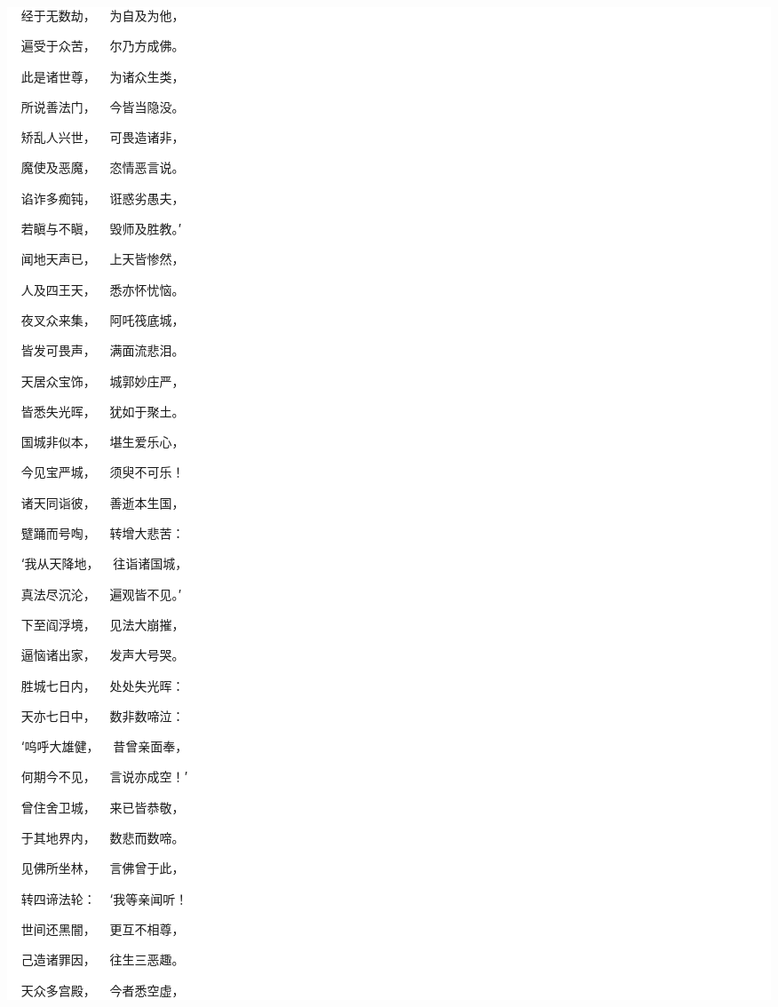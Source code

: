 &nbsp;&nbsp;&nbsp;&nbsp;经于无数劫，&nbsp;&nbsp;&nbsp;&nbsp;为自及为他，

&nbsp;&nbsp;&nbsp;&nbsp;遍受于众苦，&nbsp;&nbsp;&nbsp;&nbsp;尔乃方成佛。

&nbsp;&nbsp;&nbsp;&nbsp;此是诸世尊，&nbsp;&nbsp;&nbsp;&nbsp;为诸众生类，

&nbsp;&nbsp;&nbsp;&nbsp;所说善法门，&nbsp;&nbsp;&nbsp;&nbsp;今皆当隐没。

&nbsp;&nbsp;&nbsp;&nbsp;矫乱人兴世，&nbsp;&nbsp;&nbsp;&nbsp;可畏造诸非，

&nbsp;&nbsp;&nbsp;&nbsp;魔使及恶魔，&nbsp;&nbsp;&nbsp;&nbsp;恣情恶言说。

&nbsp;&nbsp;&nbsp;&nbsp;谄诈多痴钝，&nbsp;&nbsp;&nbsp;&nbsp;诳惑劣愚夫，

&nbsp;&nbsp;&nbsp;&nbsp;若瞋与不瞋，&nbsp;&nbsp;&nbsp;&nbsp;毁师及胜教。’

&nbsp;&nbsp;&nbsp;&nbsp;闻地天声已，&nbsp;&nbsp;&nbsp;&nbsp;上天皆惨然，

&nbsp;&nbsp;&nbsp;&nbsp;人及四王天，&nbsp;&nbsp;&nbsp;&nbsp;悉亦怀忧恼。

&nbsp;&nbsp;&nbsp;&nbsp;夜叉众来集，&nbsp;&nbsp;&nbsp;&nbsp;阿吒筏底城，

&nbsp;&nbsp;&nbsp;&nbsp;皆发可畏声，&nbsp;&nbsp;&nbsp;&nbsp;满面流悲泪。

&nbsp;&nbsp;&nbsp;&nbsp;天居众宝饰，&nbsp;&nbsp;&nbsp;&nbsp;城郭妙庄严，

&nbsp;&nbsp;&nbsp;&nbsp;皆悉失光晖，&nbsp;&nbsp;&nbsp;&nbsp;犹如于聚土。

&nbsp;&nbsp;&nbsp;&nbsp;国城非似本，&nbsp;&nbsp;&nbsp;&nbsp;堪生爱乐心，

&nbsp;&nbsp;&nbsp;&nbsp;今见宝严城，&nbsp;&nbsp;&nbsp;&nbsp;须臾不可乐！

&nbsp;&nbsp;&nbsp;&nbsp;诸天同诣彼，&nbsp;&nbsp;&nbsp;&nbsp;善逝本生国，

&nbsp;&nbsp;&nbsp;&nbsp;躄踊而号啕，&nbsp;&nbsp;&nbsp;&nbsp;转增大悲苦：

&nbsp;&nbsp;&nbsp;&nbsp;‘我从天降地，&nbsp;&nbsp;&nbsp;&nbsp;往诣诸国城，

&nbsp;&nbsp;&nbsp;&nbsp;真法尽沉沦，&nbsp;&nbsp;&nbsp;&nbsp;遍观皆不见。’

&nbsp;&nbsp;&nbsp;&nbsp;下至阎浮境，&nbsp;&nbsp;&nbsp;&nbsp;见法大崩摧，

&nbsp;&nbsp;&nbsp;&nbsp;逼恼诸出家，&nbsp;&nbsp;&nbsp;&nbsp;发声大号哭。

&nbsp;&nbsp;&nbsp;&nbsp;胜城七日内，&nbsp;&nbsp;&nbsp;&nbsp;处处失光晖：

&nbsp;&nbsp;&nbsp;&nbsp;天亦七日中，&nbsp;&nbsp;&nbsp;&nbsp;数非数啼泣：

&nbsp;&nbsp;&nbsp;&nbsp;‘呜呼大雄健，&nbsp;&nbsp;&nbsp;&nbsp;昔曾亲面奉，

&nbsp;&nbsp;&nbsp;&nbsp;何期今不见，&nbsp;&nbsp;&nbsp;&nbsp;言说亦成空！’

&nbsp;&nbsp;&nbsp;&nbsp;曾住舍卫城，&nbsp;&nbsp;&nbsp;&nbsp;来已皆恭敬，

&nbsp;&nbsp;&nbsp;&nbsp;于其地界内，&nbsp;&nbsp;&nbsp;&nbsp;数悲而数啼。

&nbsp;&nbsp;&nbsp;&nbsp;见佛所坐林，&nbsp;&nbsp;&nbsp;&nbsp;言佛曾于此，

&nbsp;&nbsp;&nbsp;&nbsp;转四谛法轮：&nbsp;&nbsp;&nbsp;&nbsp;‘我等亲闻听！

&nbsp;&nbsp;&nbsp;&nbsp;世间还黑闇，&nbsp;&nbsp;&nbsp;&nbsp;更互不相尊，

&nbsp;&nbsp;&nbsp;&nbsp;己造诸罪因，&nbsp;&nbsp;&nbsp;&nbsp;往生三恶趣。

&nbsp;&nbsp;&nbsp;&nbsp;天众多宫殿，&nbsp;&nbsp;&nbsp;&nbsp;今者悉空虚，
